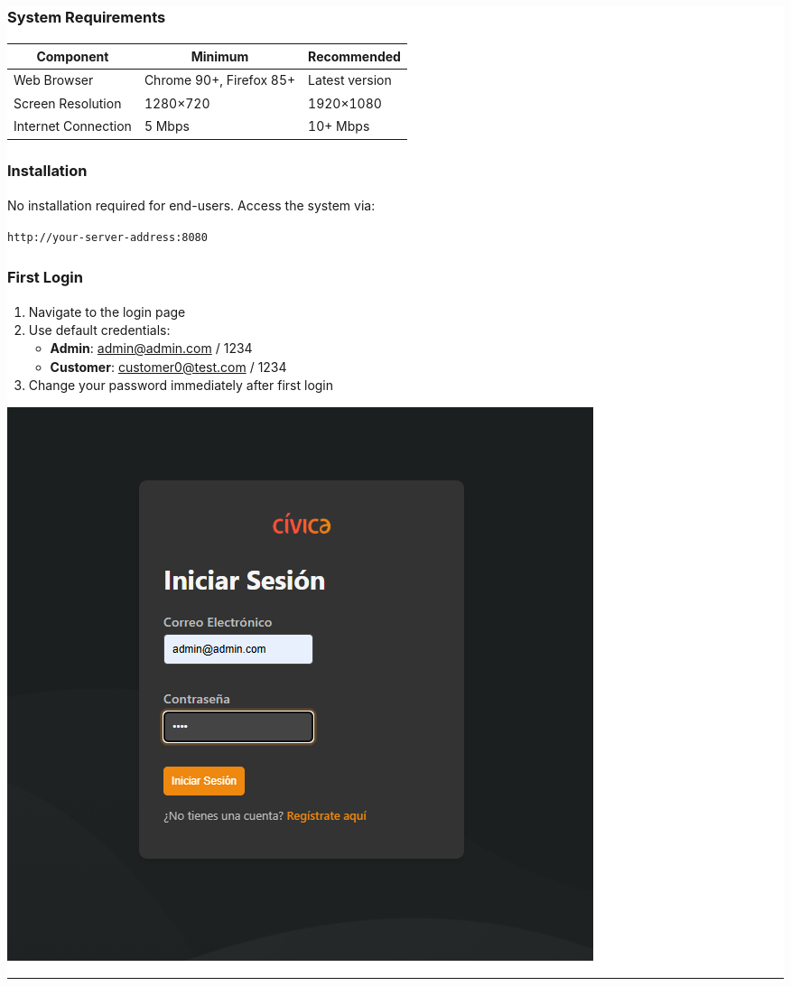 ### System Requirements
| Component       | Minimum | Recommended |
|----------------|---------|-------------|
| Web Browser    | Chrome 90+, Firefox 85+ | Latest version |
| Screen Resolution | 1280×720 | 1920×1080 |
| Internet Connection | 5 Mbps | 10+ Mbps |

### Installation
No installation required for end-users. Access the system via:
```
http://your-server-address:8080
```

### First Login
1. Navigate to the login page
2. Use default credentials:
   - **Admin**: admin@admin.com / 1234
   - **Customer**: customer0@test.com / 1234
3. Change your password immediately after first login

![Login Screen](../src/main/resources/static/img/img_user_guide/login_screen.png)

---